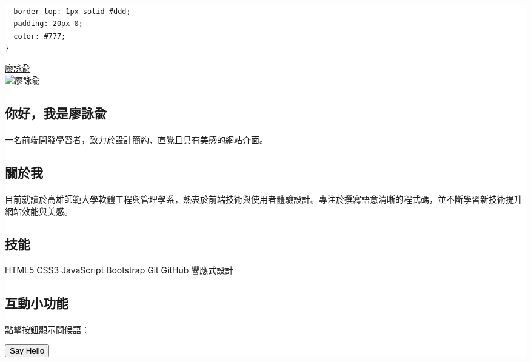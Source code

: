       border-top: 1px solid #ddd;
      padding: 20px 0;
      color: #777;
    }
  </style>
</head>
<body>


<nav class="navbar navbar-light bg-white shadow-sm fixed-top">
  <div class="container">
    <a class="navbar-brand" href="#">廖詠兪</a>
  </div>
</nav>


<section class="hero">
  <div class="container">
    <img src="C:\Users\henry\Pictures\Saved Pictures\ajaxImageReader.jpg" alt="廖詠兪">
    <h1>你好，我是廖詠兪</h1>
    <p>一名前端開發學習者，致力於設計簡約、直覺且具有美感的網站介面。</p>
  </div>
</section>


<section class="bg-white">
  <div class="container">
    <h2 class="section-title">關於我</h2>
    <p>目前就讀於高雄師範大學軟體工程與管理學系，熱衷於前端技術與使用者體驗設計。專注於撰寫語意清晰的程式碼，並不斷學習新技術提升網站效能與美感。</p>
  </div>
</section>


<section>
  <div class="container">
    <h2 class="section-title">技能</h2>
    <div class="skills">
      <span>HTML5</span>
      <span>CSS3</span>
      <span>JavaScript</span>
      <span>Bootstrap</span>
      <span>Git</span>
      <span>GitHub</span>
      <span>響應式設計</span>
    </div>
  </div>
</section>


<section class="bg-white">
  <div class="container text-center">
    <h2 class="section-title">互動小功能</h2>
    <p>點擊按鈕顯示問候語：</p>
    <button onclick="sayHello()" class="btn btn-success">Say Hello</button>
    <p id="greetText" class="mt-3 fw-bold"></p>
  </div>
</section>
